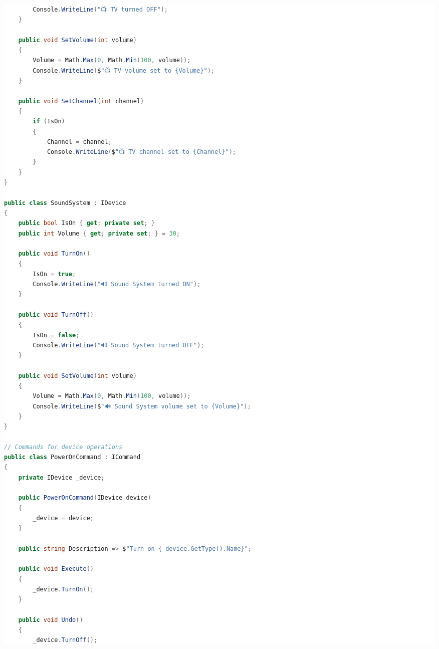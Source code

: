 ```csharp
        Console.WriteLine("📺 TV turned OFF");
    }

    public void SetVolume(int volume)
    {
        Volume = Math.Max(0, Math.Min(100, volume));
        Console.WriteLine($"📺 TV volume set to {Volume}");
    }

    public void SetChannel(int channel)
    {
        if (IsOn)
        {
            Channel = channel;
            Console.WriteLine($"📺 TV channel set to {Channel}");
        }
    }
}

public class SoundSystem : IDevice
{
    public bool IsOn { get; private set; }
    public int Volume { get; private set; } = 30;

    public void TurnOn()
    {
        IsOn = true;
        Console.WriteLine("🔊 Sound System turned ON");
    }

    public void TurnOff()
    {
        IsOn = false;
        Console.WriteLine("🔊 Sound System turned OFF");
    }

    public void SetVolume(int volume)
    {
        Volume = Math.Max(0, Math.Min(100, volume));
        Console.WriteLine($"🔊 Sound System volume set to {Volume}");
    }
}

// Commands for device operations
public class PowerOnCommand : ICommand
{
    private IDevice _device;

    public PowerOnCommand(IDevice device)
    {
        _device = device;
    }

    public string Description => $"Turn on {_device.GetType().Name}";

    public void Execute()
    {
        _device.TurnOn();
    }

    public void Undo()
    {
        _device.TurnOff();
```